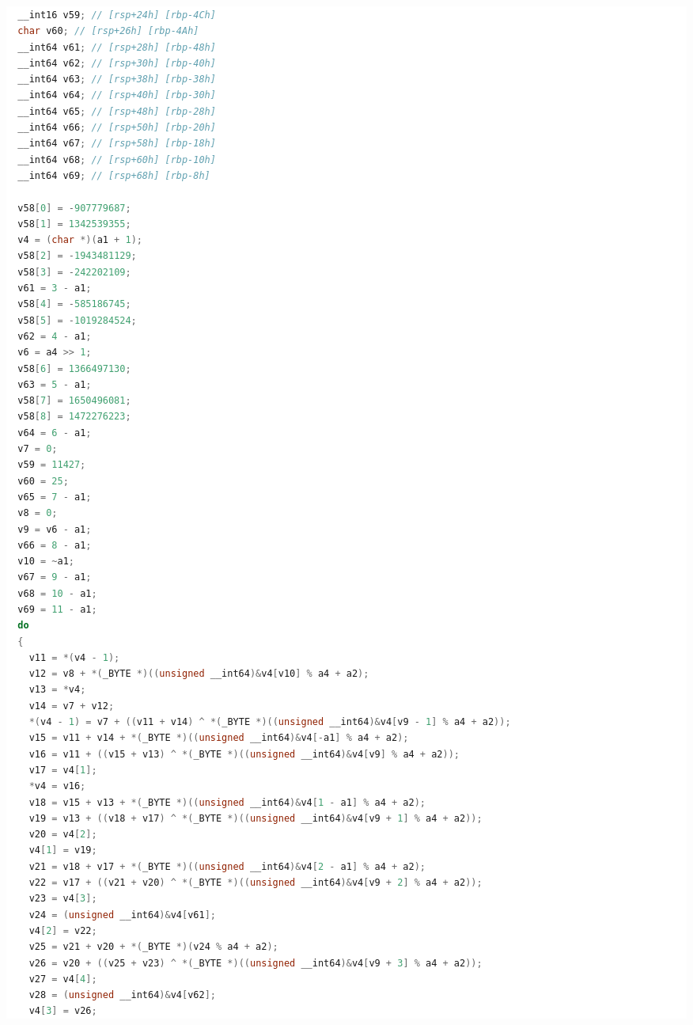 ```C
  __int16 v59; // [rsp+24h] [rbp-4Ch]
  char v60; // [rsp+26h] [rbp-4Ah]
  __int64 v61; // [rsp+28h] [rbp-48h]
  __int64 v62; // [rsp+30h] [rbp-40h]
  __int64 v63; // [rsp+38h] [rbp-38h]
  __int64 v64; // [rsp+40h] [rbp-30h]
  __int64 v65; // [rsp+48h] [rbp-28h]
  __int64 v66; // [rsp+50h] [rbp-20h]
  __int64 v67; // [rsp+58h] [rbp-18h]
  __int64 v68; // [rsp+60h] [rbp-10h]
  __int64 v69; // [rsp+68h] [rbp-8h]

  v58[0] = -907779687;
  v58[1] = 1342539355;
  v4 = (char *)(a1 + 1);
  v58[2] = -1943481129;
  v58[3] = -242202109;
  v61 = 3 - a1;
  v58[4] = -585186745;
  v58[5] = -1019284524;
  v62 = 4 - a1;
  v6 = a4 >> 1;
  v58[6] = 1366497130;
  v63 = 5 - a1;
  v58[7] = 1650496081;
  v58[8] = 1472276223;
  v64 = 6 - a1;
  v7 = 0;
  v59 = 11427;
  v60 = 25;
  v65 = 7 - a1;
  v8 = 0;
  v9 = v6 - a1;
  v66 = 8 - a1;
  v10 = ~a1;
  v67 = 9 - a1;
  v68 = 10 - a1;
  v69 = 11 - a1;
  do
  {
    v11 = *(v4 - 1);
    v12 = v8 + *(_BYTE *)((unsigned __int64)&v4[v10] % a4 + a2);
    v13 = *v4;
    v14 = v7 + v12;
    *(v4 - 1) = v7 + ((v11 + v14) ^ *(_BYTE *)((unsigned __int64)&v4[v9 - 1] % a4 + a2));
    v15 = v11 + v14 + *(_BYTE *)((unsigned __int64)&v4[-a1] % a4 + a2);
    v16 = v11 + ((v15 + v13) ^ *(_BYTE *)((unsigned __int64)&v4[v9] % a4 + a2));
    v17 = v4[1];
    *v4 = v16;
    v18 = v15 + v13 + *(_BYTE *)((unsigned __int64)&v4[1 - a1] % a4 + a2);
    v19 = v13 + ((v18 + v17) ^ *(_BYTE *)((unsigned __int64)&v4[v9 + 1] % a4 + a2));
    v20 = v4[2];
    v4[1] = v19;
    v21 = v18 + v17 + *(_BYTE *)((unsigned __int64)&v4[2 - a1] % a4 + a2);
    v22 = v17 + ((v21 + v20) ^ *(_BYTE *)((unsigned __int64)&v4[v9 + 2] % a4 + a2));
    v23 = v4[3];
    v24 = (unsigned __int64)&v4[v61];
    v4[2] = v22;
    v25 = v21 + v20 + *(_BYTE *)(v24 % a4 + a2);
    v26 = v20 + ((v25 + v23) ^ *(_BYTE *)((unsigned __int64)&v4[v9 + 3] % a4 + a2));
    v27 = v4[4];
    v28 = (unsigned __int64)&v4[v62];
    v4[3] = v26;
```